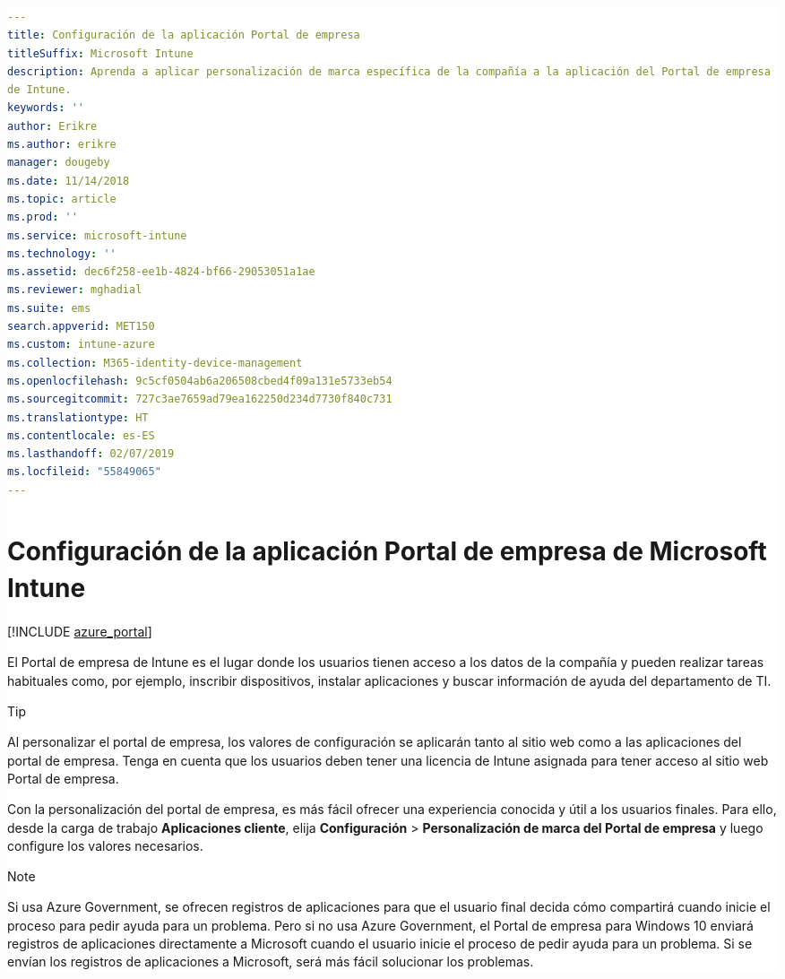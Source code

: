 ```yaml
---
title: Configuración de la aplicación Portal de empresa
titleSuffix: Microsoft Intune
description: Aprenda a aplicar personalización de marca específica de la compañía a la aplicación del Portal de empresa de Intune.
keywords: ''
author: Erikre
ms.author: erikre
manager: dougeby
ms.date: 11/14/2018
ms.topic: article
ms.prod: ''
ms.service: microsoft-intune
ms.technology: ''
ms.assetid: dec6f258-ee1b-4824-bf66-29053051a1ae
ms.reviewer: mghadial
ms.suite: ems
search.appverid: MET150
ms.custom: intune-azure
ms.collection: M365-identity-device-management
ms.openlocfilehash: 9c5cf0504ab6a206508cbed4f09a131e5733eb54
ms.sourcegitcommit: 727c3ae7659ad79ea162250d234d7730f840c731
ms.translationtype: HT
ms.contentlocale: es-ES
ms.lasthandoff: 02/07/2019
ms.locfileid: "55849065"
---
```

# <a name="how-to-configure-the-microsoft-intune-company-portal-app"></a>Configuración de la aplicación Portal de empresa de Microsoft Intune

[!INCLUDE [azure_portal](./includes/azure_portal.md)]

El Portal de empresa de Intune es el lugar donde los usuarios tienen acceso a los datos de la compañía y pueden realizar tareas habituales como, por ejemplo, inscribir dispositivos, instalar aplicaciones y buscar información de ayuda del departamento de TI.        

> [!Tip]        
> Al personalizar el portal de empresa, los valores de configuración se aplicarán tanto al sitio web como a las aplicaciones del portal de empresa. Tenga en cuenta que los usuarios deben tener una licencia de Intune asignada para tener acceso al sitio web Portal de empresa.

Con la personalización del portal de empresa, es más fácil ofrecer una experiencia conocida y útil a los usuarios finales. Para ello, desde la carga de trabajo **Aplicaciones cliente**, elija **Configuración** > **Personalización de marca del Portal de empresa** y luego configure los valores necesarios.  

> [!Note]       
> Si usa Azure Government, se ofrecen registros de aplicaciones para que el usuario final decida cómo compartirá cuando inicie el proceso para pedir ayuda para un problema. Pero si no usa Azure Government, el Portal de empresa para Windows 10 enviará registros de aplicaciones directamente a Microsoft cuando el usuario inicie el proceso de pedir ayuda para un problema. Si se envían los registros de aplicaciones a Microsoft, será más fácil solucionar los problemas. 
